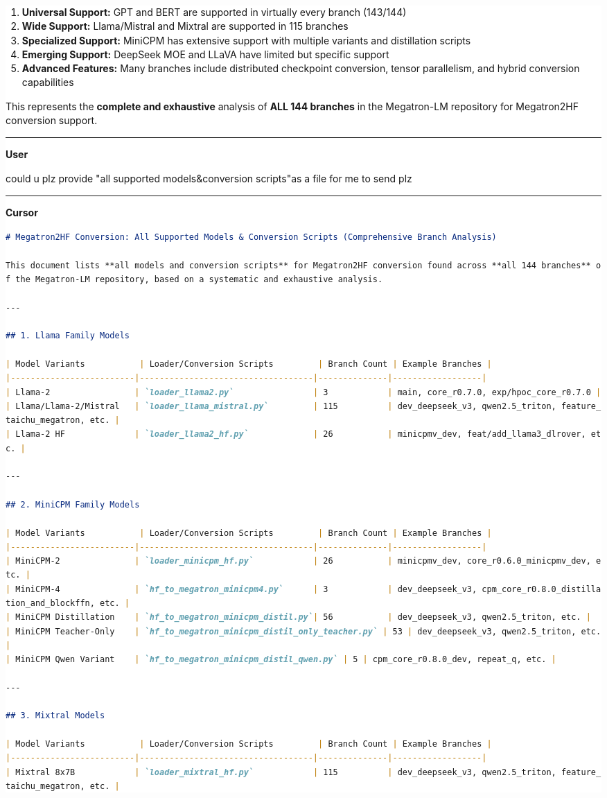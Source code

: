 1. **Universal Support:** GPT and BERT are supported in virtually every branch (143/144)
2. **Wide Support:** Llama/Mistral and Mixtral are supported in 115 branches
3. **Specialized Support:** MiniCPM has extensive support with multiple variants and distillation scripts
4. **Emerging Support:** DeepSeek MOE and LLaVA have limited but specific support
5. **Advanced Features:** Many branches include distributed checkpoint conversion, tensor parallelism, and hybrid conversion capabilities

This represents the **complete and exhaustive** analysis of **ALL 144 branches** in the Megatron-LM repository for Megatron2HF conversion support.

---

**User**

could u plz provide "all supported models&conversion scripts"as a file for me to send plz

---

**Cursor**

```markdown
# Megatron2HF Conversion: All Supported Models & Conversion Scripts (Comprehensive Branch Analysis)

This document lists **all models and conversion scripts** for Megatron2HF conversion found across **all 144 branches** of the Megatron-LM repository, based on a systematic and exhaustive analysis.

---

## 1. Llama Family Models

| Model Variants           | Loader/Conversion Scripts         | Branch Count | Example Branches |
|-------------------------|-----------------------------------|--------------|------------------|
| Llama-2                 | `loader_llama2.py`                | 3            | main, core_r0.7.0, exp/hpoc_core_r0.7.0 |
| Llama/Llama-2/Mistral   | `loader_llama_mistral.py`         | 115          | dev_deepseek_v3, qwen2.5_triton, feature_taichu_megatron, etc. |
| Llama-2 HF              | `loader_llama2_hf.py`             | 26           | minicpmv_dev, feat/add_llama3_dlrover, etc. |

---

## 2. MiniCPM Family Models

| Model Variants           | Loader/Conversion Scripts         | Branch Count | Example Branches |
|-------------------------|-----------------------------------|--------------|------------------|
| MiniCPM-2               | `loader_minicpm_hf.py`            | 26           | minicpmv_dev, core_r0.6.0_minicpmv_dev, etc. |
| MiniCPM-4               | `hf_to_megatron_minicpm4.py`      | 3            | dev_deepseek_v3, cpm_core_r0.8.0_distillation_and_blockffn, etc. |
| MiniCPM Distillation    | `hf_to_megatron_minicpm_distil.py`| 56           | dev_deepseek_v3, qwen2.5_triton, etc. |
| MiniCPM Teacher-Only    | `hf_to_megatron_minicpm_distil_only_teacher.py` | 53 | dev_deepseek_v3, qwen2.5_triton, etc. |
| MiniCPM Qwen Variant    | `hf_to_megatron_minicpm_distil_qwen.py` | 5 | cpm_core_r0.8.0_dev, repeat_q, etc. |

---

## 3. Mixtral Models

| Model Variants           | Loader/Conversion Scripts         | Branch Count | Example Branches |
|-------------------------|-----------------------------------|--------------|------------------|
| Mixtral 8x7B            | `loader_mixtral_hf.py`            | 115          | dev_deepseek_v3, qwen2.5_triton, feature_taichu_megatron, etc. |

```